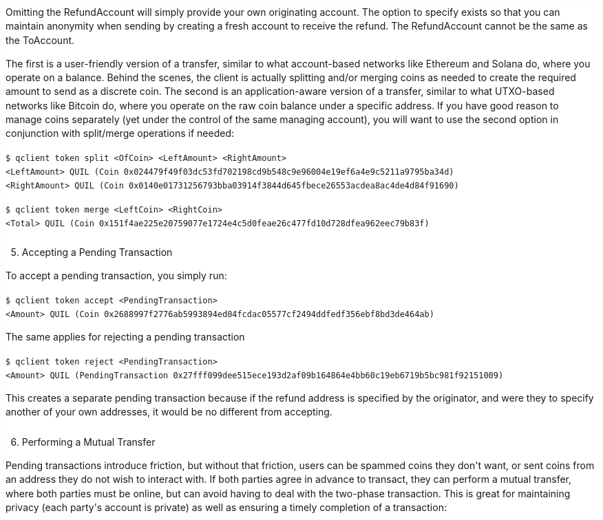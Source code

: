 Omitting the RefundAccount will simply provide your own originating account. The option to specify exists so that you can maintain anonymity when sending by creating a fresh account to receive the refund. The RefundAccount cannot be the same as the ToAccount.

The first is a user-friendly version of a transfer, similar to what account-based networks like Ethereum and Solana do, where you operate on a balance. Behind the scenes, the client is actually splitting and/or merging coins as needed to create the required amount to send as a discrete coin. The second is an application-aware version of a transfer, similar to what UTXO-based networks like Bitcoin do, where you operate on the raw coin balance under a specific address. If you have good reason to manage coins separately (yet under the control of the same managing account), you will want to use the second option in conjunction with split/merge operations if needed:

```
$ qclient token split <OfCoin> <LeftAmount> <RightAmount>
<LeftAmount> QUIL (Coin 0x024479f49f03dc53fd702198cd9b548c9e96004e19ef6a4e9c5211a9795ba34d)
<RightAmount> QUIL (Coin 0x0140e01731256793bba03914f3844d645fbece26553acdea8ac4de4d84f91690)
```

```
$ qclient token merge <LeftCoin> <RightCoin>
<Total> QUIL (Coin 0x151f4ae225e20759077e1724e4c5d0feae26c477fd10d728dfea962eec79b83f)
```

### 

[](https://docs.quilibrium.one/start/qclient-commands-for-token-transfers#id-5.-accepting-a-pending-transaction)

5. Accepting a Pending Transaction

To accept a pending transaction, you simply run:

```
$ qclient token accept <PendingTransaction>
<Amount> QUIL (Coin 0x2688997f2776ab5993894ed04fcdac05577cf2494ddfedf356ebf8bd3de464ab)
```

The same applies for rejecting a pending transaction

```
$ qclient token reject <PendingTransaction>
<Amount> QUIL (PendingTransaction 0x27fff099dee515ece193d2af09b164864e4bb60c19eb6719b5bc981f92151009)
```

This creates a separate pending transaction because if the refund address is specified by the originator, and were they to specify another of your own addresses, it would be no different from accepting.

### 

[](https://docs.quilibrium.one/start/qclient-commands-for-token-transfers#id-6.-performing-a-mutual-transfer)

6. Performing a Mutual Transfer

Pending transactions introduce friction, but without that friction, users can be spammed coins they don't want, or sent coins from an address they do not wish to interact with. If both parties agree in advance to transact, they can perform a mutual transfer, where both parties must be online, but can avoid having to deal with the two-phase transaction. This is great for maintaining privacy (each party's account is private) as well as ensuring a timely completion of a transaction:
